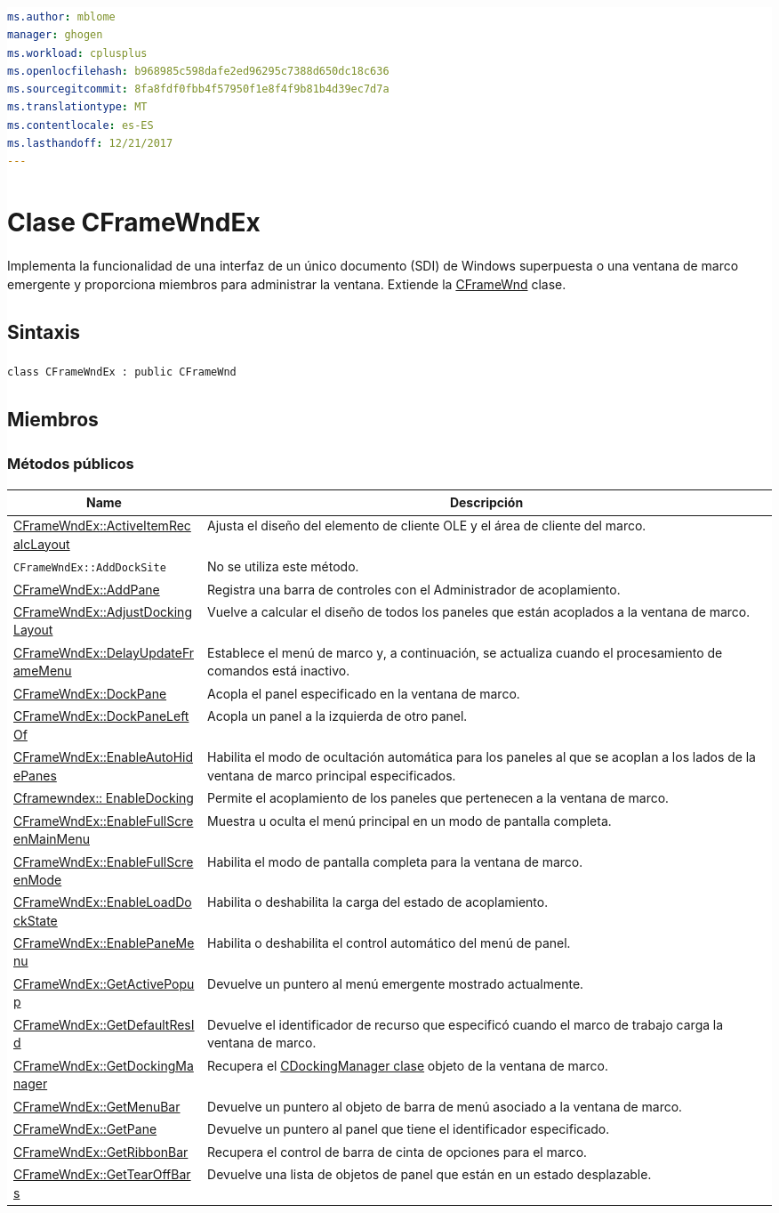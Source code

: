 ```yaml
ms.author: mblome
manager: ghogen
ms.workload: cplusplus
ms.openlocfilehash: b968985c598dafe2ed96295c7388d650dc18c636
ms.sourcegitcommit: 8fa8fdf0fbb4f57950f1e8f4f9b81b4d39ec7d7a
ms.translationtype: MT
ms.contentlocale: es-ES
ms.lasthandoff: 12/21/2017
---
```

# <a name="cframewndex-class"></a>Clase CFrameWndEx
Implementa la funcionalidad de una interfaz de un único documento (SDI) de Windows superpuesta o una ventana de marco emergente y proporciona miembros para administrar la ventana. Extiende la [CFrameWnd](../../mfc/reference/cframewnd-class.md) clase.  
  
## <a name="syntax"></a>Sintaxis  
  
```  
class CFrameWndEx : public CFrameWnd  
```  
  
## <a name="members"></a>Miembros  
  
### <a name="public-methods"></a>Métodos públicos  
  
|Name|Descripción|  
|----------|-----------------|  
|[CFrameWndEx::ActiveItemRecalcLayout](#activeitemrecalclayout)|Ajusta el diseño del elemento de cliente OLE y el área de cliente del marco.|  
|`CFrameWndEx::AddDockSite`|No se utiliza este método.|  
|[CFrameWndEx::AddPane](#addpane)|Registra una barra de controles con el Administrador de acoplamiento.|  
|[CFrameWndEx::AdjustDockingLayout](#adjustdockinglayout)|Vuelve a calcular el diseño de todos los paneles que están acoplados a la ventana de marco.|  
|[CFrameWndEx::DelayUpdateFrameMenu](#delayupdateframemenu)|Establece el menú de marco y, a continuación, se actualiza cuando el procesamiento de comandos está inactivo.|  
|[CFrameWndEx::DockPane](#dockpane)|Acopla el panel especificado en la ventana de marco.|  
|[CFrameWndEx::DockPaneLeftOf](#dockpaneleftof)|Acopla un panel a la izquierda de otro panel.|  
|[CFrameWndEx::EnableAutoHidePanes](#enableautohidepanes)|Habilita el modo de ocultación automática para los paneles al que se acoplan a los lados de la ventana de marco principal especificados.|  
|[Cframewndex:: EnableDocking](#enabledocking)|Permite el acoplamiento de los paneles que pertenecen a la ventana de marco.|  
|[CFrameWndEx::EnableFullScreenMainMenu](#enablefullscreenmainmenu)|Muestra u oculta el menú principal en un modo de pantalla completa.|  
|[CFrameWndEx::EnableFullScreenMode](#enablefullscreenmode)|Habilita el modo de pantalla completa para la ventana de marco.|  
|[CFrameWndEx::EnableLoadDockState](#enableloaddockstate)|Habilita o deshabilita la carga del estado de acoplamiento.|  
|[CFrameWndEx::EnablePaneMenu](#enablepanemenu)|Habilita o deshabilita el control automático del menú de panel.|  
|[CFrameWndEx::GetActivePopup](#getactivepopup)|Devuelve un puntero al menú emergente mostrado actualmente.|  
|[CFrameWndEx::GetDefaultResId](#getdefaultresid)|Devuelve el identificador de recurso que especificó cuando el marco de trabajo carga la ventana de marco.|  
|[CFrameWndEx::GetDockingManager](#getdockingmanager)|Recupera el [CDockingManager clase](../../mfc/reference/cdockingmanager-class.md) objeto de la ventana de marco.|  
|[CFrameWndEx::GetMenuBar](#getmenubar)|Devuelve un puntero al objeto de barra de menú asociado a la ventana de marco.|  
|[CFrameWndEx::GetPane](#getpane)|Devuelve un puntero al panel que tiene el identificador especificado.|  
|[CFrameWndEx::GetRibbonBar](#getribbonbar)|Recupera el control de barra de cinta de opciones para el marco.|  
|[CFrameWndEx::GetTearOffBars](#gettearoffbars)|Devuelve una lista de objetos de panel que están en un estado desplazable.|  